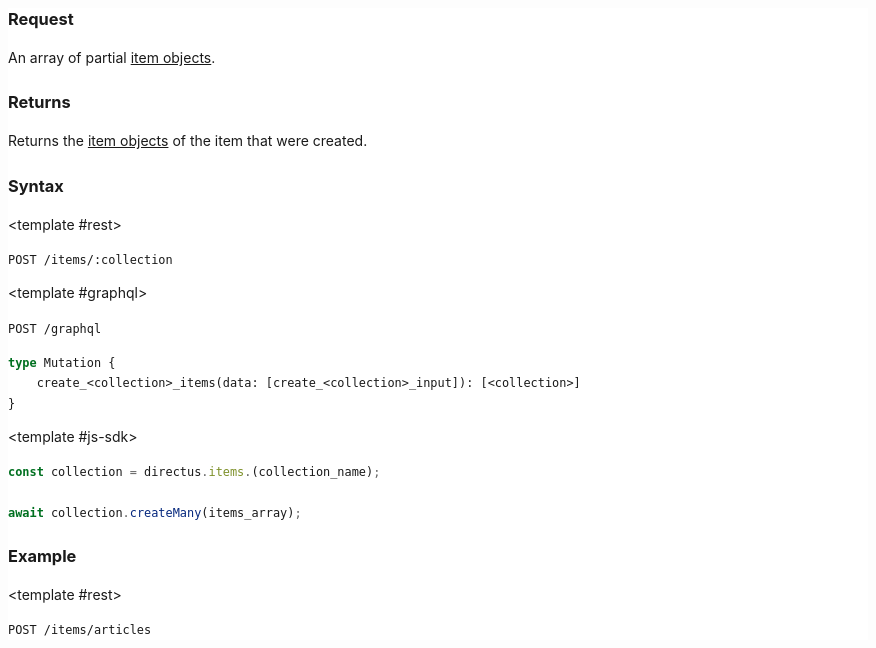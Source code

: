 ### Request

An array of partial [item objects](#the-item-object).

### Returns

Returns the [item objects](#the-item-object) of the item that were created.

### Syntax

<SnippetToggler
	v-model="pref"
	:choices="['REST', 'GraphQL', 'JS-SDK']"
	label="API" >

<template #rest>

```
POST /items/:collection
```

</template>

<template #graphql>

```
POST /graphql
```

```graphql
type Mutation {
	create_<collection>_items(data: [create_<collection>_input]): [<collection>]
}
```

</template>

<template #js-sdk>

```js
const collection = directus.items.(collection_name);

await collection.createMany(items_array);
```

</template>

</SnippetToggler>

### Example

<SnippetToggler
	v-model="pref"
	:choices="['REST', 'GraphQL', 'JS-SDK']"
	label="API" >

<template #rest>

```
POST /items/articles
```
